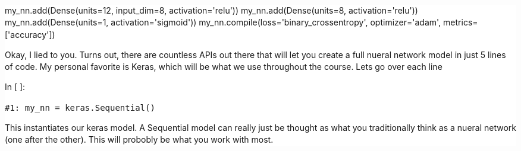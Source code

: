 <span class="n">my_nn</span><span class="o">.</span><span class="n">add</span><span class="p">(</span><span class="n">Dense</span><span class="p">(</span><span class="n">units</span><span class="o">=</span><span class="mi">12</span><span class="p">,</span> <span class="n">input_dim</span><span class="o">=</span><span class="mi">8</span><span class="p">,</span> <span class="n">activation</span><span class="o">=</span><span class="s1">&#39;relu&#39;</span><span class="p">))</span>
<span class="n">my_nn</span><span class="o">.</span><span class="n">add</span><span class="p">(</span><span class="n">Dense</span><span class="p">(</span><span class="n">units</span><span class="o">=</span><span class="mi">8</span><span class="p">,</span> <span class="n">activation</span><span class="o">=</span><span class="s1">&#39;relu&#39;</span><span class="p">))</span>
<span class="n">my_nn</span><span class="o">.</span><span class="n">add</span><span class="p">(</span><span class="n">Dense</span><span class="p">(</span><span class="n">units</span><span class="o">=</span><span class="mi">1</span><span class="p">,</span> <span class="n">activation</span><span class="o">=</span><span class="s1">&#39;sigmoid&#39;</span><span class="p">))</span>
<span class="n">my_nn</span><span class="o">.</span><span class="n">compile</span><span class="p">(</span><span class="n">loss</span><span class="o">=</span><span class="s1">&#39;binary_crossentropy&#39;</span><span class="p">,</span> <span class="n">optimizer</span><span class="o">=</span><span class="s1">&#39;adam&#39;</span><span class="p">,</span> <span class="n">metrics</span><span class="o">=</span><span class="p">[</span><span class="s1">&#39;accuracy&#39;</span><span class="p">])</span>
</pre></div>

</div>
</div>
</div>

</div>
<div class="cell border-box-sizing text_cell rendered"><div class="prompt input_prompt">
</div>
<div class="inner_cell">
<div class="text_cell_render border-box-sizing rendered_html">
<p>Okay, I lied to you. Turns out, there are countless APIs out there that will let you create a full nueral network model in just 5 lines of code. My personal favorite is Keras, which will be what we use throughout the course. Lets go over each line</p>

</div>
</div>
</div>
<div class="cell border-box-sizing code_cell rendered">
<div class="input">
<div class="prompt input_prompt">In&nbsp;[&nbsp;]:</div>
<div class="inner_cell">
    <div class="input_area">
<div class=" highlight hl-ipython3"><pre><span></span><span class="c1">#1: my_nn = keras.Sequential()</span>
</pre></div>

</div>
</div>
</div>

</div>
<div class="cell border-box-sizing text_cell rendered"><div class="prompt input_prompt">
</div>
<div class="inner_cell">
<div class="text_cell_render border-box-sizing rendered_html">
<p>This instantiates our keras model. A Sequential model can really just be thought as what you traditionally think as a nueral network (one after the other). This will probobly be what you work with most.</p>
